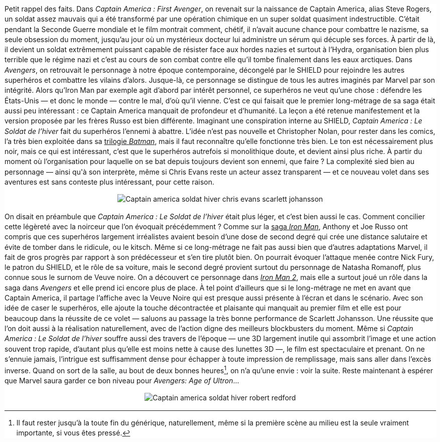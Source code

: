 Petit rappel des faits. Dans *Captain America : First Avenger*, on revenait sur la naissance de Captain America, alias Steve Rogers, un soldat assez mauvais qui a été transformé par une opération chimique en un super soldat quasiment indestructible. C’était pendant la Seconde Guerre mondiale et le film montrait comment, chétif, il n’avait aucune chance pour combattre le nazisme, sa seule obsession du moment, jusqu’au jour où un mystérieux docteur lui administre un sérum qui décuple ses forces. À partir de là, il devient un soldat extrêmement puissant capable de résister face aux hordes nazies et surtout à l’Hydra, organisation bien plus terrible que le régime nazi et c’est au cours de son combat contre elle qu’il tombe finalement dans les eaux arctiques. Dans *Avengers*, on retrouvait le personnage à notre époque contemporaine, décongelé par le SHIELD pour rejoindre les autres superhéros et combattre les vilains d’alors. Jusque-là, ce personnage se distingue de tous les autres imaginés par Marvel par son intégrité. Alors qu’Iron Man par exemple agit d’abord par intérêt personnel, ce superhéros ne veut qu’une chose : défendre les États-Unis — et donc le monde — contre le mal, d’où qu’il vienne. C’est ce qui faisait que le premier long-métrage de sa saga était aussi peu intéressant : ce Captain America manquait de profondeur et d’humanité. La leçon a été retenue manifestement et la version proposée par les frères Russo est bien différente. Imaginant une conspiration interne au SHIELD, *Captain America : Le Soldat de l’hiver* fait du superhéros l’ennemi à abattre. L’idée n’est pas nouvelle et Christopher Nolan, pour rester dans les comics, l’a très bien exploitée dans sa [trilogie *Batman*](https://voiretmanger.fr/saga/batman-christopher-nolan/), mais il faut reconnaître qu’elle fonctionne très bien. Le ton est nécessairement plus noir, mais ce qui est intéressant, c’est que le superhéros autrefois si monolithique doute, et devient ainsi plus riche. À partir du moment où l’organisation pour laquelle on se bat depuis toujours devient son ennemi, que faire ? La complexité sied bien au personnage — ainsi qu'à son interprète, même si Chris Evans reste un acteur assez transparent — et ce nouveau volet dans ses aventures est sans conteste plus intéressant, pour cette raison.

<div style="text-align:center;"><img class="aligncenter" src="https://voiretmanger.fr/wp-content/uploads/2014/03/captain-america-soldat-hiver-chris-evans-scarlett-johansson.jpg" alt="Captain america soldat hiver chris evans scarlett johansson" title="captain-america-soldat-hiver-chris-evans-scarlett-johansson.jpg" width="1800" height="1200" /></div>

On disait en préambule que *Captain America : Le Soldat de l’hiver* était plus léger, et c’est bien aussi le cas. Comment concilier cette légèreté avec la noirceur que l’on évoquait précédemment ? Comme sur la [saga *Iron Man*](https://voiretmanger.fr/saga/iron-man/), Anthony et Joe Russo ont compris que ces superhéros largement irréalistes avaient besoin d’une dose de second degré qui crée une distance salutaire et évite de tomber dans le ridicule, ou le kitsch. Même si ce long-métrage ne fait pas aussi bien que d’autres adaptations Marvel, il fait de gros progrès par rapport à son prédécesseur et s’en tire plutôt bien. On pourrait évoquer l’attaque menée contre Nick Fury, le patron du SHIELD, et le rôle de sa voiture, mais le second degré provient surtout du personnage de Natasha Romanoff, plus connue sous le surnom de Veuve noire. On a découvert ce personnage dans [*Iron Man 2*](https://voiretmanger.fr/iron-man-2-favreau/ "Iron Man 2, Jon Favreau"), mais elle a surtout joué un rôle dans la saga dans *Avengers* et elle prend ici encore plus de place. À tel point d’ailleurs que si le long-métrage ne met en avant que Captain America, il partage l’affiche avec la Veuve Noire qui est presque aussi présente à l’écran et dans le scénario. Avec son idée de caser le superhéros, elle ajoute la touche décontractée et plaisante qui manquait au premier film et elle est pour beaucoup dans la réussite de ce volet — saluons au passage la très bonne performance de Scarlett Johansson. Une réussite que l’on doit aussi à la réalisation naturellement, avec de l’action digne des meilleurs blockbusters du moment. Même si *Captain America : Le Soldat de l’hiver* souffre aussi des travers de l’époque — une 3D largement inutile qui assombrit l’image et une action souvent trop rapide, d’autant plus qu’elle est moins nette à cause des lunettes 3D —, le film est spectaculaire et prenant. On ne s’ennuie jamais, l’intrigue est suffisamment dense pour échapper à toute impression de remplissage, mais sans aller dans l’excès inverse. Quand on sort de la salle, au bout de deux bonnes heures[^1], on n’a qu’une envie : voir la suite. Reste maintenant à espérer que Marvel saura garder ce bon niveau pour *Avengers: Age of Ultron*…

<div style="text-align:center;"><img class="aligncenter" src="https://voiretmanger.fr/wp-content/uploads/2014/03/captain-america-soldat-hiver-robert-redford.jpg" alt="Captain america soldat hiver robert redford" title="captain-america-soldat-hiver-robert-redford.jpg" width="1800" height="1200" /></div>


[^1]: Il faut rester jusqu’à la toute fin du générique, naturellement, même si la première scène au milieu est la seule vraiment importante, si vous êtes pressé.